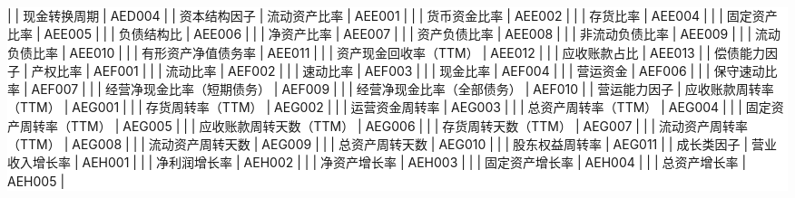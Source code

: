 |                   | 现金转换周期                          | AED004   |
| 资本结构因子      | 流动资产比率                          | AEE001   |
|                   | 货币资金比率                          | AEE002   |
|                   | 存货比率                              | AEE004   |
|                   | 固定资产比率                          | AEE005   |
|                   | 负债结构比                            | AEE006   |
|                   | 净资产比率                            | AEE007   |
|                   | 资产负债比率                          | AEE008   |
|                   | 非流动负债比率                        | AEE009   |
|                   | 流动负债比率                          | AEE010   |
|                   | 有形资产净值债务率                    | AEE011   |
|                   | 资产现金回收率（TTM）                 | AEE012   |
|                   | 应收账款占比                          | AEE013   |
| 偿债能力因子      | 产权比率                              | AEF001   |
|                   | 流动比率                              | AEF002   |
|                   | 速动比率                              | AEF003   |
|                   | 现金比率                              | AEF004   |
|                   | 营运资金                              | AEF006   |
|                   | 保守速动比率                          | AEF007   |
|                   | 经营净现金比率（短期债务）            | AEF009   |
|                   | 经营净现金比率（全部债务）            | AEF010   |
| 营运能力因子      | 应收账款周转率（TTM）                 | AEG001   |
|                   | 存货周转率（TTM）                     | AEG002   |
|                   | 运营资金周转率                        | AEG003   |
|                   | 总资产周转率（TTM）                   | AEG004   |
|                   | 固定资产周转率（TTM）                 | AEG005   |
|                   | 应收账款周转天数（TTM）               | AEG006   |
|                   | 存货周转天数（TTM）                   | AEG007   |
|                   | 流动资产周转率（TTM）                 | AEG008   |
|                   | 流动资产周转天数                      | AEG009   |
|                   | 总资产周转天数                        | AEG010   |
|                   | 股东权益周转率                        | AEG011   |
| 成长类因子        | 营业收入增长率                        | AEH001   |
|                   | 净利润增长率                          | AEH002   |
|                   | 净资产增长率                          | AEH003   |
|                   | 固定资产增长率                        | AEH004   |
|                   | 总资产增长率                          | AEH005   |